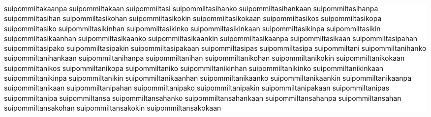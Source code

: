 suipommiltakaanpa
suipommiltakaan
suipommiltasi
suipommiltasihanko
suipommiltasihankaan
suipommiltasihanpa
suipommiltasihan
suipommiltasikohan
suipommiltasikokin
suipommiltasikokaan
suipommiltasikos
suipommiltasikopa
suipommiltasiko
suipommiltasikinhan
suipommiltasikinko
suipommiltasikinkaan
suipommiltasikinpa
suipommiltasikin
suipommiltasikaanhan
suipommiltasikaanko
suipommiltasikaankin
suipommiltasikaanpa
suipommiltasikaan
suipommiltasipahan
suipommiltasipako
suipommiltasipakin
suipommiltasipakaan
suipommiltasipas
suipommiltasipa
suipommiltani
suipommiltanihanko
suipommiltanihankaan
suipommiltanihanpa
suipommiltanihan
suipommiltanikohan
suipommiltanikokin
suipommiltanikokaan
suipommiltanikos
suipommiltanikopa
suipommiltaniko
suipommiltanikinhan
suipommiltanikinko
suipommiltanikinkaan
suipommiltanikinpa
suipommiltanikin
suipommiltanikaanhan
suipommiltanikaanko
suipommiltanikaankin
suipommiltanikaanpa
suipommiltanikaan
suipommiltanipahan
suipommiltanipako
suipommiltanipakin
suipommiltanipakaan
suipommiltanipas
suipommiltanipa
suipommiltansa
suipommiltansahanko
suipommiltansahankaan
suipommiltansahanpa
suipommiltansahan
suipommiltansakohan
suipommiltansakokin
suipommiltansakokaan